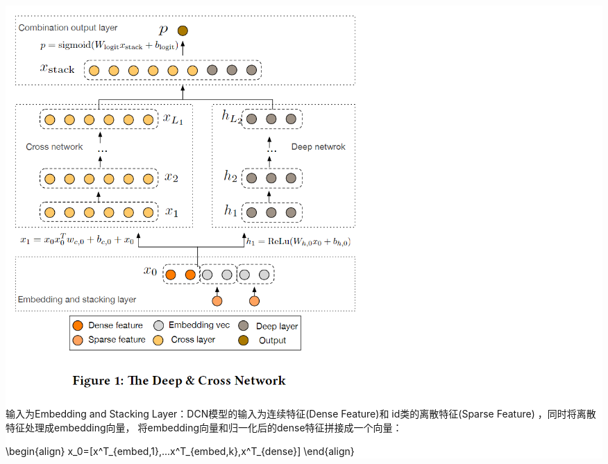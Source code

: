 <img src="/images/ctr/dcn_1.png" width="60%" height="60%">

输入为Embedding and Stacking Layer：DCN模型的输入为连续特征(Dense Feature)和
id类的离散特征(Sparse Feature) ，同时将离散特征处理成embedding向量，
将embedding向量和归一化后的dense特征拼接成一个向量：

\begin{align}
x_0=[x^T_{embed,1},...x^T_{embed,k},x^T_{dense}]
\end{align}
